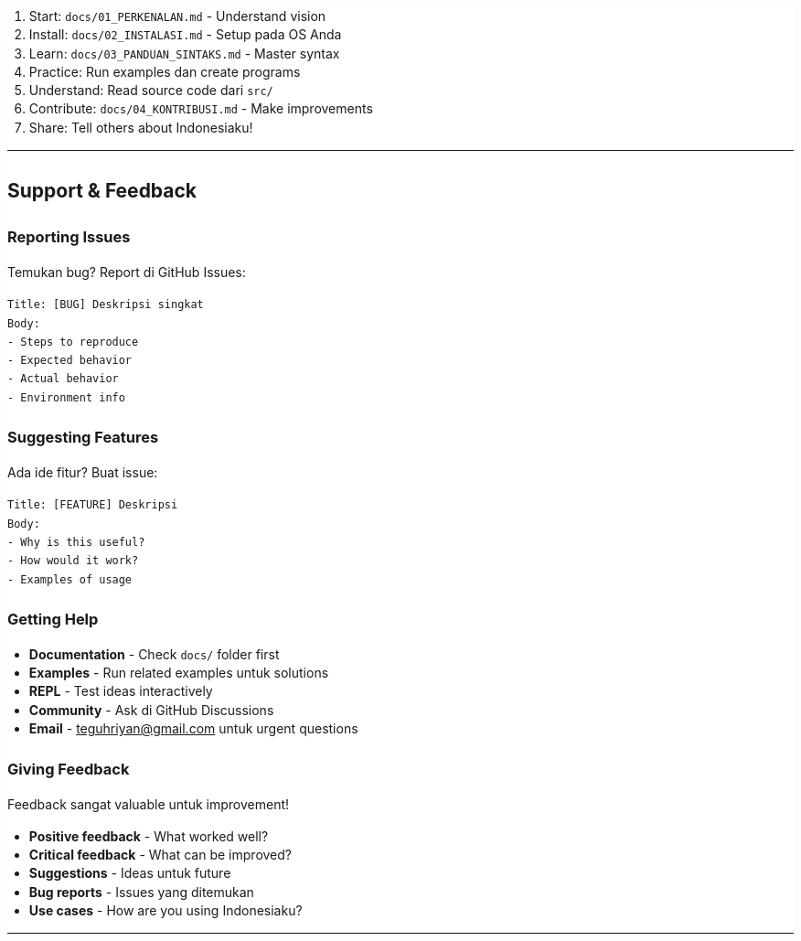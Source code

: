 1. Start: `docs/01_PERKENALAN.md` - Understand vision
2. Install: `docs/02_INSTALASI.md` - Setup pada OS Anda
3. Learn: `docs/03_PANDUAN_SINTAKS.md` - Master syntax
4. Practice: Run examples dan create programs
5. Understand: Read source code dari `src/`
6. Contribute: `docs/04_KONTRIBUSI.md` - Make improvements
7. Share: Tell others about Indonesiaku!

---

## Support & Feedback

### Reporting Issues

Temukan bug? Report di GitHub Issues:

```
Title: [BUG] Deskripsi singkat
Body:
- Steps to reproduce
- Expected behavior
- Actual behavior
- Environment info
```

### Suggesting Features

Ada ide fitur? Buat issue:

```
Title: [FEATURE] Deskripsi
Body:
- Why is this useful?
- How would it work?
- Examples of usage
```

### Getting Help

- **Documentation** - Check `docs/` folder first
- **Examples** - Run related examples untuk solutions
- **REPL** - Test ideas interactively
- **Community** - Ask di GitHub Discussions
- **Email** - teguhriyan@gmail.com untuk urgent questions

### Giving Feedback

Feedback sangat valuable untuk improvement!

- **Positive feedback** - What worked well?
- **Critical feedback** - What can be improved?
- **Suggestions** - Ideas untuk future
- **Bug reports** - Issues yang ditemukan
- **Use cases** - How are you using Indonesiaku?

---